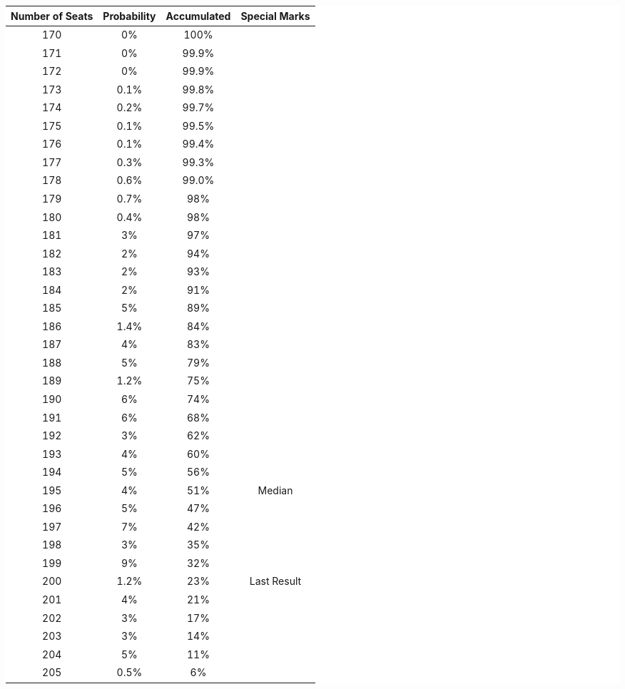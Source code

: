 | Number of Seats | Probability | Accumulated | Special Marks |
|:---------------:|:-----------:|:-----------:|:-------------:|
| 170 | 0% | 100% |  |
| 171 | 0% | 99.9% |  |
| 172 | 0% | 99.9% |  |
| 173 | 0.1% | 99.8% |  |
| 174 | 0.2% | 99.7% |  |
| 175 | 0.1% | 99.5% |  |
| 176 | 0.1% | 99.4% |  |
| 177 | 0.3% | 99.3% |  |
| 178 | 0.6% | 99.0% |  |
| 179 | 0.7% | 98% |  |
| 180 | 0.4% | 98% |  |
| 181 | 3% | 97% |  |
| 182 | 2% | 94% |  |
| 183 | 2% | 93% |  |
| 184 | 2% | 91% |  |
| 185 | 5% | 89% |  |
| 186 | 1.4% | 84% |  |
| 187 | 4% | 83% |  |
| 188 | 5% | 79% |  |
| 189 | 1.2% | 75% |  |
| 190 | 6% | 74% |  |
| 191 | 6% | 68% |  |
| 192 | 3% | 62% |  |
| 193 | 4% | 60% |  |
| 194 | 5% | 56% |  |
| 195 | 4% | 51% | Median |
| 196 | 5% | 47% |  |
| 197 | 7% | 42% |  |
| 198 | 3% | 35% |  |
| 199 | 9% | 32% |  |
| 200 | 1.2% | 23% | Last Result |
| 201 | 4% | 21% |  |
| 202 | 3% | 17% |  |
| 203 | 3% | 14% |  |
| 204 | 5% | 11% |  |
| 205 | 0.5% | 6% |  |